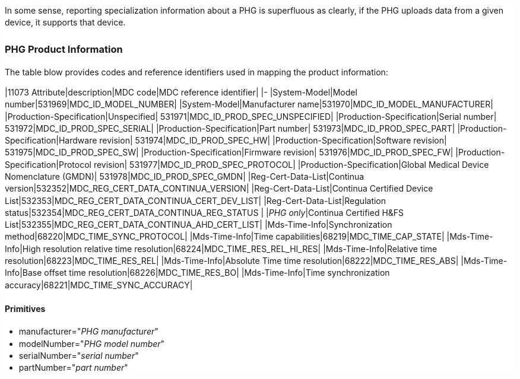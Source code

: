 In some sense, reporting specialization information about a PHG is superfluous as clearly, if the PHG uploads data from a given device, it supports that device.

### **PHG Product Information**
The table blow provides codes and reference identifiers used in mapping the product information:

|11073 Attribute|description|MDC code|MDC reference identifier|
|-
|System-Model|Model number|531969|MDC_ID_MODEL_NUMBER|
|System-Model|Manufacturer name|531970|MDC_ID_MODEL_MANUFACTURER|
|Production-Specification|Unspecified|	531971|MDC_ID_PROD_SPEC_UNSPECIFIED|
|Production-Specification|Serial number|	531972|MDC_ID_PROD_SPEC_SERIAL|
|Production-Specification|Part number|	531973|MDC_ID_PROD_SPEC_PART|
|Production-Specification|Hardware revision|	531974|MDC_ID_PROD_SPEC_HW|
|Production-Specification|Software revision|	531975|MDC_ID_PROD_SPEC_SW|
|Production-Specification|Firmware revision|	531976|MDC_ID_PROD_SPEC_FW|
|Production-Specification|Protocol revision|	531977|MDC_ID_PROD_SPEC_PROTOCOL|
|Production-Specification|Global Medical Device Nomenclature (GMDN)|	531978|MDC_ID_PROD_SPEC_GMDN|
|Reg-Cert-Data-List|Continua version|532352|MDC_REG_CERT_DATA_CONTINUA_VERSION|
|Reg-Cert-Data-List|Continua Certified Device List|532353|MDC_REG_CERT_DATA_CONTINUA_CERT_DEV_LIST|
|Reg-Cert-Data-List|Regulation status|532354|MDC_REG_CERT_DATA_CONTINUA_REG_STATUS |
|*PHG only*|Continua Certified H&FS List|532355|MDC_REG_CERT_DATA_CONTINUA_AHD_CERT_LIST|
|Mds-Time-Info|Synchronization method|68220|MDC_TIME_SYNC_PROTOCOL|
|Mds-Time-Info|Time capabilities|68219|MDC_TIME_CAP_STATE|
|Mds-Time-Info|High resolution relative time resolution|68224|MDC_TIME_RES_REL_HI_RES|
|Mds-Time-Info|Relative time resolution|68223|MDC_TIME_RES_REL|
|Mds-Time-Info|Absolute Time time resolution|68222|MDC_TIME_RES_ABS|
|Mds-Time-Info|Base offset time resolution|68226|MDC_TIME_RES_BO|
|Mds-Time-Info|Time synchronization accuracy|68221|MDC_TIME_SYNC_ACCURACY|

#### **Primitives**

 - manufacturer="*PHG manufacturer*"
 - modelNumber="*PHG model number*"
 - serialNumber="*serial number*"
 - partNumber="*part number*"
